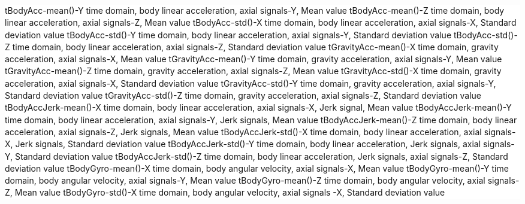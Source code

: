 <tr><td>tBodyAcc-mean()-Y </td><td>    time domain, body linear acceleration, axial signals-Y, 
                        Mean value</td><tr>
<tr><td>tBodyAcc-mean()-Z </td><td>    time domain, body linear acceleration, axial signals-Z, 
                        Mean value</td><tr>
                        
<tr><td>tBodyAcc-std()-X  </td><td>    time domain, body linear acceleration, axial signals-X, 
                        Standard deviation value</td><tr>
                        
<tr><td>tBodyAcc-std()-Y  </td><td>      time domain, body linear acceleration, axial signals-Y, 
                          Standard deviation value</td><tr>
                          
<tr><td>tBodyAcc-std()-Z </td><td>     time domain, body linear acceleration, axial signals-Z,
                          Standard deviation value</td><tr>
                          
<tr><td>tGravityAcc-mean()-X</td><td>  time domain, gravity acceleration, axial signals-X, 
                          Mean value</td><tr>
                          
<tr><td>tGravityAcc-mean()-Y </td><td> time domain, gravity acceleration, axial signals-Y, 
                          Mean value</td><tr>
                          
<tr><td>tGravityAcc-mean()-Z </td><td>   time domain, gravity acceleration, axial signals-Z,                             
                            Mean value</td><tr>
                            
<tr><td>tGravityAcc-std()-X</td><td>     time domain, gravity acceleration, axial signals-X, 
                            Standard deviation value</td><tr>
                            
<tr><td>tGravityAcc-std()-Y </td><td>    time domain, gravity acceleration, axial signals-Y, 
                            Standard deviation value</td><tr>

<tr><td>tGravityAcc-std()-Z</td><td>     time domain, gravity acceleration, axial signals-Z, 
                            Standard deviation value</td><tr>
                            
<tr><td>tBodyAccJerk-mean()-X</td><td>   time domain, body linear acceleration, axial signals-X, 
                            Jerk signal, Mean value</td><tr>
                            
<tr><td>tBodyAccJerk-mean()-Y </td><td>  time domain, body linear acceleration, axial signals-Y, 
                            Jerk signals, Mean value</td><tr>
<tr><td>tBodyAccJerk-mean()-Z </td><td>  time domain, body linear acceleration, axial signals-Z, 
                            Jerk signals, Mean value</td><tr>
                            
<tr><td>tBodyAccJerk-std()-X </td><td>   time domain, body linear acceleration, axial signals-X, 
                            Jerk signals, Standard deviation value   </td><tr>                      
                        
<tr><td>tBodyAccJerk-std()-Y</td><td>    time domain, body linear acceleration, Jerk signals, 
                            axial signals-Y, Standard deviation value</td><tr>
                            
<tr><td>tBodyAccJerk-std()-Z </td><td>   time domain, body linear acceleration, Jerk signals,
                            axial signals-Z, Standard deviation value</td><tr>
                            
<tr><td>tBodyGyro-mean()-X</td><td>      time domain, body angular velocity, axial signals-X, 
                            Mean value</td><tr>
                            
<tr><td>tBodyGyro-mean()-Y  </td><td>    time domain, body angular velocity, axial signals-Y, 
                            Mean value</td><tr>
                            
<tr><td>tBodyGyro-mean()-Z </td><td>     time domain, body angular velocity, axial signals-Z, 
                            Mean value</td><tr>
                            
<tr><td>tBodyGyro-std()-X </td><td>      time domain, body angular velocity, axial signals -X, 
                            Standard deviation value</td><tr>
                            